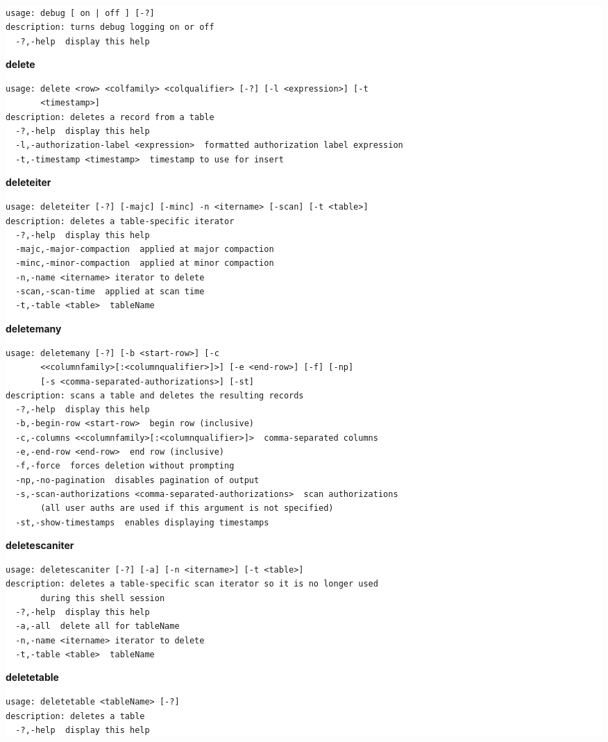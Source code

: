     usage: debug [ on | off ] [-?]   
    description: turns debug logging on or off   
      -?,-help  display this help   
  
**delete**   
  
    usage: delete <row> <colfamily> <colqualifier> [-?] [-l <expression>] [-t   
           <timestamp>]   
    description: deletes a record from a table   
      -?,-help  display this help   
      -l,-authorization-label <expression>  formatted authorization label expression   
      -t,-timestamp <timestamp>  timestamp to use for insert   
  
**deleteiter**   
  
    usage: deleteiter [-?] [-majc] [-minc] -n <itername> [-scan] [-t <table>]   
    description: deletes a table-specific iterator   
      -?,-help  display this help   
      -majc,-major-compaction  applied at major compaction   
      -minc,-minor-compaction  applied at minor compaction   
      -n,-name <itername> iterator to delete   
      -scan,-scan-time  applied at scan time   
      -t,-table <table>  tableName   
  
**deletemany**   
  
    usage: deletemany [-?] [-b <start-row>] [-c   
           <<columnfamily>[:<columnqualifier>]>] [-e <end-row>] [-f] [-np]   
           [-s <comma-separated-authorizations>] [-st]   
    description: scans a table and deletes the resulting records   
      -?,-help  display this help   
      -b,-begin-row <start-row>  begin row (inclusive)   
      -c,-columns <<columnfamily>[:<columnqualifier>]>  comma-separated columns   
      -e,-end-row <end-row>  end row (inclusive)   
      -f,-force  forces deletion without prompting   
      -np,-no-pagination  disables pagination of output   
      -s,-scan-authorizations <comma-separated-authorizations>  scan authorizations   
           (all user auths are used if this argument is not specified)   
      -st,-show-timestamps  enables displaying timestamps   
  
**deletescaniter**   
  
    usage: deletescaniter [-?] [-a] [-n <itername>] [-t <table>]   
    description: deletes a table-specific scan iterator so it is no longer used   
           during this shell session   
      -?,-help  display this help   
      -a,-all  delete all for tableName   
      -n,-name <itername> iterator to delete   
      -t,-table <table>  tableName   
  
**deletetable**   
  
    usage: deletetable <tableName> [-?]   
    description: deletes a table   
      -?,-help  display this help   
  

   [3]: accumulo_user_manual.html
   [5]: Administration.html
   [7]: Contents.html